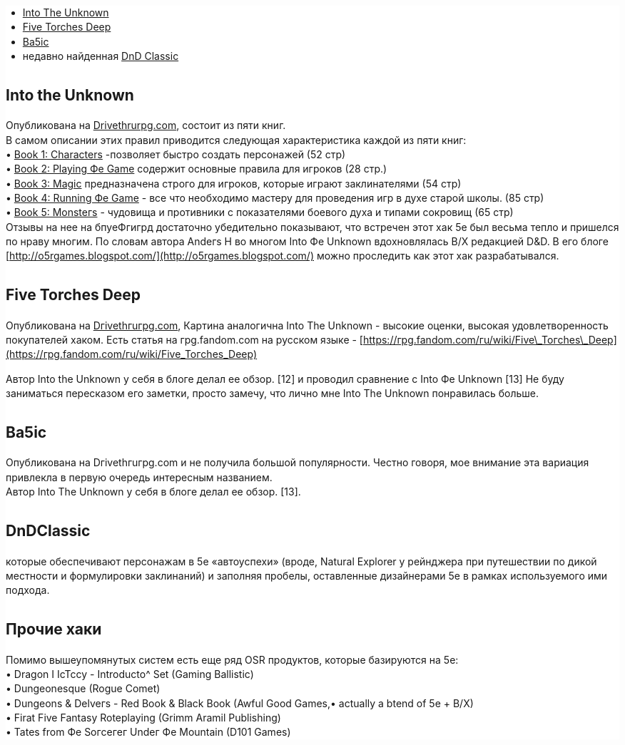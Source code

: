 - [Into Thе Unknown](https://www.drivethrurpg.com/browse/pub/13311/O5R-Games)
- [Five Torches Deep](https://www.drivethrurpg.com/product/264584/Five-Torches-Deep)
- [Ba5ic](https://www.drivethrurpg.com/product/285626/ba5ic)
- недавно найденная [DnD Classic](http://www.scruffygrognard.com/documents/DD5classic.pdf)

## Into the Unknown

Опубликована на [Drivethrurpg.com](https://www.drivethrurpg.com/browse/pub/13311/O5R-Games), состоит из пяти книг.  
В самом описании этих правил приводится следующая характеристика каждой из пяти книг:  
• [Book 1: Characters](https://www.drivethrurpg.com/product/259831/Into-the-Unknown--Book-1-Characters) -позволяет быстро создать персонажей (52 стр)  
• [Book 2: Playing Фе Game](https://www.drivethrurpg.com/product/260166/Into-the-Unknown--Book-2-Playing-the-Game) содержит основные правила для игроков (28 стр.)  
• [Book 3: Magic](https://www.drivethrurpg.com/product/270375/Into-the-Unknown--Book-3-Magic) предназначена строго для игроков, которые играют заклинателями (54 стр)  
• [Book 4: Running Фе Game](https://www.drivethrurpg.com/product/271107/Into-the-Unknown--Book-4-Running-the-Game) - все что необходимо мастеру для проведения игр в духе старой школы. (85 стр)  
• [Book 5: Monsteгs](https://www.drivethrurpg.com/product/270367/Into-the-Unknown--Book-5-Monsters) - чудовища и противники с показателями боевого духа и типами сокровищ (65 стр)  
Отзывы на нее на бпуеФгигрд достаточно убедительно показывают, что встречен этот хак 5е был весьма тепло и пришелся по нраву многим. По словам автора Andeгs H во многом Into Фе Unknown вдохновлялась B/X редакцией D&D. В его блоге [http://o5rgames.blogspot.com/](http://o5rgames.blogspot.com/) можно проследить как этот хак разрабатывался.

## Five Torches Deep

Опубликована на [Dгivethгuгpg.com](https://www.drivethrurpg.com/product/264584/Five-Torches-Deep), Картина аналогична Into Thе Unknown - высокие оценки, высокая удовлетворенность покупателей хаком. Есть статья на гpg.fandom.com на русском языке - [https://гpg.fandom.com/гu/wiki/Five\_Toгches\_Deep](https://гpg.fandom.com/гu/wiki/Five_Toгches_Deep)

Автор Into the Unknown у себя в блоге делал ее обзор. \[12\] и проводил сравнение с Into Фе Unknown \[13\] Не буду заниматься пересказом его заметки, просто замечу, что лично мне Into Thе Unknown понравилась больше.

## Ba5ic

Опубликована на Dгivethгuгpg.com и не получила большой популярности. Честно говоря, мое внимание эта вариация привлекла в первую очередь интересным названием.  
Автор Into Thе Unknown у себя в блоге делал ее обзор. \[13\].

## DnDClassic

которые обеспечивают персонажам в 5е «автоуспехи» (вроде, Natural Explorer у рейнджера при путешествии по дикой местности и формулировки заклинаний) и заполняя пробелы, оставленные дизайнерами 5е в рамках используемого ими подхода.

## Прочие хаки

Помимо вышеупомянутых систем есть еще ряд OSR продуктов, которые базируются на 5е:  
• Dragon I IcTccy - Introducto^ Set (Gaming Ballistic)  
• Dungeonesque (Rogue Comet)  
• Dungeons & Delveгs - Red Book & Black Book (Awful Good Games,• actually a btend of 5е + B/X)  
• Firat Five Fantasy Roteplaying (Grimm Aramil Publishing)  
• Tates from Фе Soгceгeг Undeг Фе Mountain (D101 Games)
